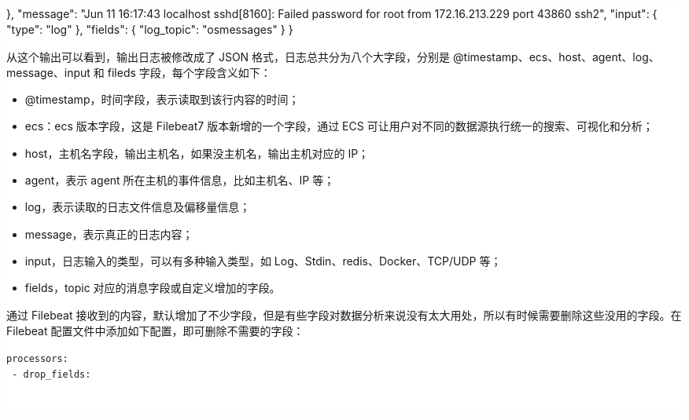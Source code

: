   },
  <span class="hljs-string">"message"</span>: <span class="hljs-string">"Jun 11 16:17:43 localhost sshd[8160]: Failed password for root from 172.16.213.229 port 43860 ssh2"</span>,
  <span class="hljs-string">"input"</span>: {
    <span class="hljs-string">"type"</span>: <span class="hljs-string">"log"</span>
  },
  <span class="hljs-string">"fields"</span>: {
    <span class="hljs-string">"log_topic"</span>: <span class="hljs-string">"osmessages"</span>
  }
}
</code></pre>




<p data-nodeid="64826" class="">从这个输出可以看到，输出日志被修改成了 JSON 格式，日志总共分为八个大字段，分别是 @timestamp、ecs、host、agent、log、message、input 和 fileds 字段，每个字段含义如下：</p>



























<ul data-nodeid="15888">
<li data-nodeid="15889">
<p data-nodeid="15890">@timestamp，时间字段，表示读取到该行内容的时间；</p>
</li>
<li data-nodeid="15891">
<p data-nodeid="15892">ecs：ecs 版本字段，这是 Filebeat7 版本新增的一个字段，通过 ECS 可让用户对不同的数据源执行统一的搜索、可视化和分析；</p>
</li>
<li data-nodeid="15893">
<p data-nodeid="15894">host，主机名字段，输出主机名，如果没主机名，输出主机对应的 IP；</p>
</li>
<li data-nodeid="15895">
<p data-nodeid="15896">agent，表示 agent 所在主机的事件信息，比如主机名、IP 等；</p>
</li>
<li data-nodeid="15897">
<p data-nodeid="15898">log，表示读取的日志文件信息及偏移量信息；</p>
</li>
<li data-nodeid="15899">
<p data-nodeid="15900">message，表示真正的日志内容；</p>
</li>
<li data-nodeid="15901">
<p data-nodeid="15902">input，日志输入的类型，可以有多种输入类型，如 Log、Stdin、redis、Docker、TCP/UDP 等；</p>
</li>
<li data-nodeid="15903">
<p data-nodeid="15904">fields，topic 对应的消息字段或自定义增加的字段。</p>
</li>
</ul>
<p data-nodeid="15905">通过 Filebeat 接收到的内容，默认增加了不少字段，但是有些字段对数据分析来说没有太大用处，所以有时候需要删除这些没用的字段。在 Filebeat 配置文件中添加如下配置，即可删除不需要的字段：</p>
<pre class="lang-dart" data-nodeid="66151"><code data-language="dart">processors:
 - drop_fields: